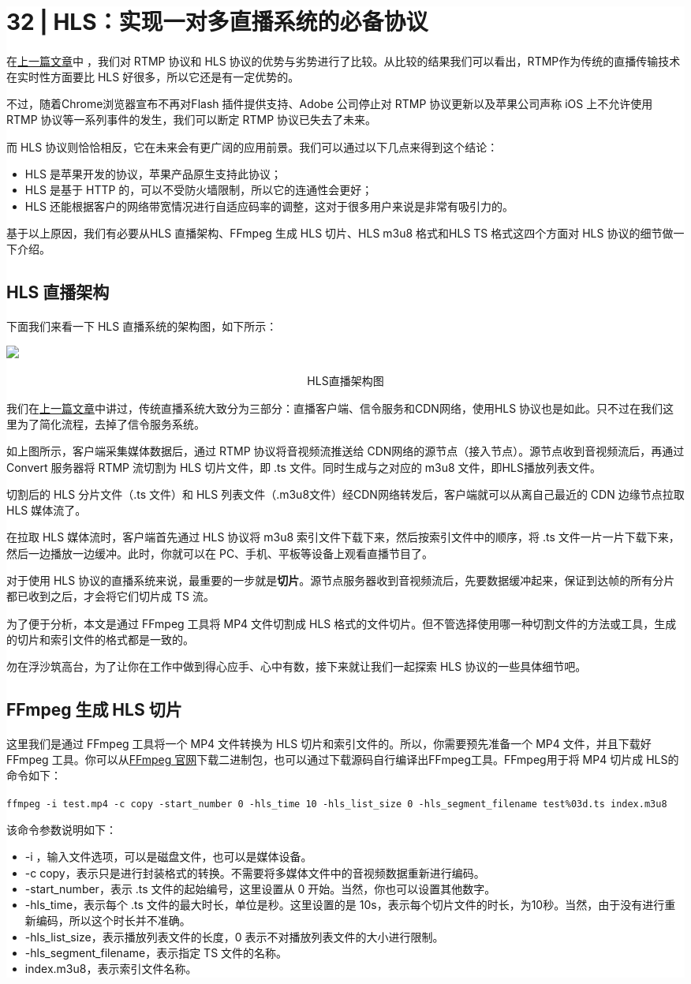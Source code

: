 # 32 \| HLS：实现一对多直播系统的必备协议

在[上一篇文章](<https://time.geekbang.org/column/article/140181>)中 ，我们对 RTMP 协议和 HLS 协议的优势与劣势进行了比较。从比较的结果我们可以看出，RTMP作为传统的直播传输技术在实时性方面要比 HLS 好很多，所以它还是有一定优势的。

不过，随着Chrome浏览器宣布不再对Flash 插件提供支持、Adobe 公司停止对 RTMP 协议更新以及苹果公司声称 iOS 上不允许使用 RTMP 协议等一系列事件的发生，我们可以断定 RTMP 协议已失去了未来。

而 HLS 协议则恰恰相反，它在未来会有更广阔的应用前景。我们可以通过以下几点来得到这个结论：

- HLS 是苹果开发的协议，苹果产品原生支持此协议；
- HLS 是基于 HTTP 的，可以不受防火墙限制，所以它的连通性会更好；
- HLS 还能根据客户的网络带宽情况进行自适应码率的调整，这对于很多用户来说是非常有吸引力的。



基于以上原因，我们有必要从HLS 直播架构、FFmpeg 生成 HLS 切片、HLS m3u8 格式和HLS TS 格式这四个方面对 HLS 协议的细节做一下介绍。

## HLS 直播架构

下面我们来看一下 HLS 直播系统的架构图，如下所示：

![](<https://static001.geekbang.org/resource/image/c8/7a/c824a7d2fc85aa9583e10bc0dbff407a.png>)

<center><span class="reference">HLS直播架构图</span></center>

我们在[上一篇文章](<https://time.geekbang.org/column/article/140181>)中讲过，传统直播系统大致分为三部分：直播客户端、信令服务和CDN网络，使用HLS 协议也是如此。只不过在我们这里为了简化流程，去掉了信令服务系统。



如上图所示，客户端采集媒体数据后，通过 RTMP 协议将音视频流推送给 CDN网络的源节点（接入节点）。源节点收到音视频流后，再通过 Convert 服务器将 RTMP 流切割为 HLS 切片文件，即 .ts 文件。同时生成与之对应的 m3u8 文件，即HLS播放列表文件。

切割后的 HLS 分片文件（.ts 文件）和 HLS 列表文件（.m3u8文件）经CDN网络转发后，客户端就可以从离自己最近的 CDN 边缘节点拉取 HLS 媒体流了。

在拉取 HLS 媒体流时，客户端首先通过 HLS 协议将 m3u8 索引文件下载下来，然后按索引文件中的顺序，将 .ts 文件一片一片下载下来，然后一边播放一边缓冲。此时，你就可以在 PC、手机、平板等设备上观看直播节目了。

对于使用 HLS 协议的直播系统来说，最重要的一步就是**切片**。源节点服务器收到音视频流后，先要数据缓冲起来，保证到达帧的所有分片都已收到之后，才会将它们切片成 TS 流。

为了便于分析，本文是通过 FFmpeg 工具将 MP4 文件切割成 HLS 格式的文件切片。但不管选择使用哪一种切割文件的方法或工具，生成的切片和索引文件的格式都是一致的。

勿在浮沙筑高台，为了让你在工作中做到得心应手、心中有数，接下来就让我们一起探索 HLS 协议的一些具体细节吧。

## FFmpeg 生成 HLS 切片

这里我们是通过 FFmpeg 工具将一个 MP4 文件转换为 HLS 切片和索引文件的。所以，你需要预先准备一个 MP4 文件，并且下载好 FFmpeg 工具。你可以从[FFmpeg 官网](<http://www.ffmpeg.org/download.html>)下载二进制包，也可以通过下载源码自行编译出FFmpeg工具。FFmpeg用于将 MP4 切片成 HLS的命令如下：

```
ffmpeg -i test.mp4 -c copy -start_number 0 -hls_time 10 -hls_list_size 0 -hls_segment_filename test%03d.ts index.m3u8
```

该命令参数说明如下：

- \-i ，输入文件选项，可以是磁盘文件，也可以是媒体设备。
- \-c copy，表示只是进行封装格式的转换。不需要将多媒体文件中的音视频数据重新进行编码。
- \-start\_number，表示 .ts 文件的起始编号，这里设置从 0 开始。当然，你也可以设置其他数字。
- \-hls\_time，表示每个 .ts 文件的最大时长，单位是秒。这里设置的是 10s，表示每个切片文件的时长，为10秒。当然，由于没有进行重新编码，所以这个时长并不准确。
- \-hls\_list\_size，表示播放列表文件的长度，0 表示不对播放列表文件的大小进行限制。
- \-hls\_segment\_filename，表示指定 TS 文件的名称。
- index.m3u8，表示索引文件名称。
